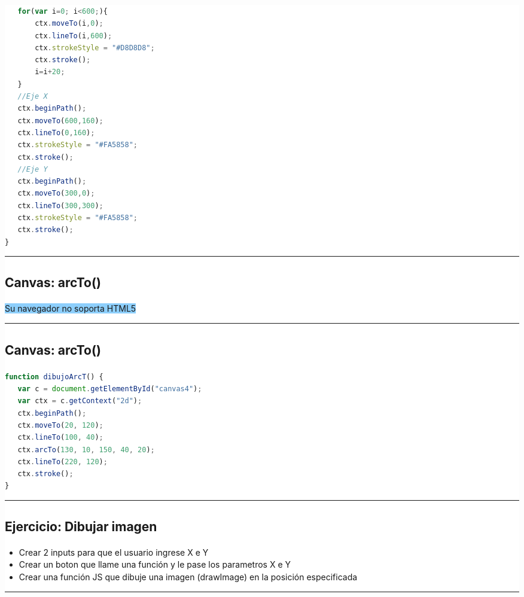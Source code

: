 ````javascript
   for(var i=0; i<600;){
       ctx.moveTo(i,0);
       ctx.lineTo(i,600);
       ctx.strokeStyle = "#D8D8D8";
       ctx.stroke();
       i=i+20;
   }
   //Eje X
   ctx.beginPath();
   ctx.moveTo(600,160);
   ctx.lineTo(0,160);
   ctx.strokeStyle = "#FA5858";
   ctx.stroke();
   //Eje Y
   ctx.beginPath();
   ctx.moveTo(300,0);
   ctx.lineTo(300,300);
   ctx.strokeStyle = "#FA5858";
   ctx.stroke();
}
````

---
## Canvas: arcTo()
<canvas id="canvas4" width="600" height="300" style="background-color: #8dcffc" onclick="dibujoArcT()">
    Su navegador no soporta HTML5
</canvas>

---
## Canvas: arcTo()
````javascript
function dibujoArcT() {
   var c = document.getElementById("canvas4");
   var ctx = c.getContext("2d");
   ctx.beginPath();
   ctx.moveTo(20, 120);
   ctx.lineTo(100, 40);
   ctx.arcTo(130, 10, 150, 40, 20);
   ctx.lineTo(220, 120);
   ctx.stroke();
}
````

---
## Ejercicio: Dibujar imagen
* Crear 2 inputs para que el usuario ingrese X e Y
* Crear un boton que llame una función y le pase los parametros X e Y
* Crear una función JS que dibuje una imagen (drawImage) en la posición especificada

---